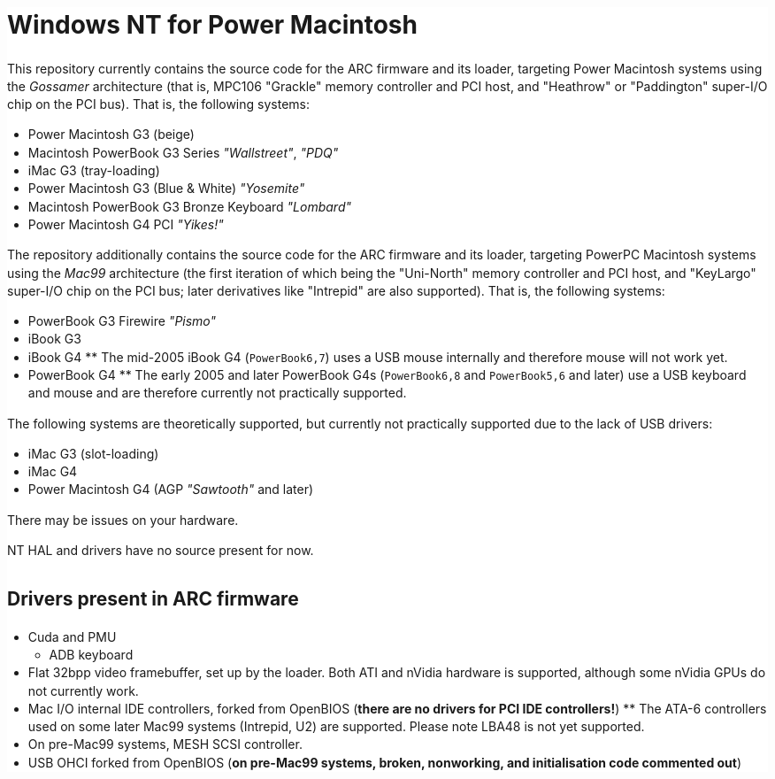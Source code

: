 
# Windows NT for Power Macintosh

This repository currently contains the source code for the ARC firmware and its loader, targeting Power Macintosh systems using the *Gossamer* architecture (that is, MPC106 "Grackle" memory controller and PCI host, and "Heathrow" or "Paddington" super-I/O chip on the PCI bus). That is, the following systems:

* Power Macintosh G3 (beige)
* Macintosh PowerBook G3 Series *"Wallstreet"*, *"PDQ"*
* iMac G3 (tray-loading)
* Power Macintosh G3 (Blue & White) *"Yosemite"*
* Macintosh PowerBook G3 Bronze Keyboard *"Lombard"* 
* Power Macintosh G4 PCI *"Yikes!"*

The repository additionally contains the source code for the ARC firmware and its loader, targeting PowerPC Macintosh systems using the *Mac99* architecture (the first iteration of which being the "Uni-North" memory controller and PCI host, and "KeyLargo" super-I/O chip on the PCI bus; later derivatives like "Intrepid" are also supported). That is, the following systems:

* PowerBook G3 Firewire *"Pismo"*
* iBook G3
* iBook G4
** The mid-2005 iBook G4 (`PowerBook6,7`) uses a USB mouse internally and therefore mouse will not work yet.
* PowerBook G4
** The early 2005 and later PowerBook G4s (`PowerBook6,8` and `PowerBook5,6` and later) use a USB keyboard and mouse and are therefore currently not practically supported.

The following systems are theoretically supported, but currently not practically supported due to the lack of USB drivers:

* iMac G3 (slot-loading)
* iMac G4
* Power Macintosh G4 (AGP *"Sawtooth"* and later)

There may be issues on your hardware.

NT HAL and drivers have no source present for now.

## Drivers present in ARC firmware

* Cuda and PMU
	* ADB keyboard
* Flat 32bpp video framebuffer, set up by the loader. Both ATI and nVidia hardware is supported, although some nVidia GPUs do not currently work.
* Mac I/O internal IDE controllers, forked from OpenBIOS (**there are no drivers for PCI IDE controllers!**)
** The ATA-6 controllers used on some later Mac99 systems (Intrepid, U2) are supported. Please note LBA48 is not yet supported.
* On pre-Mac99 systems, MESH SCSI controller.
* USB OHCI forked from OpenBIOS (**on pre-Mac99 systems, broken, nonworking, and initialisation code commented out**)
